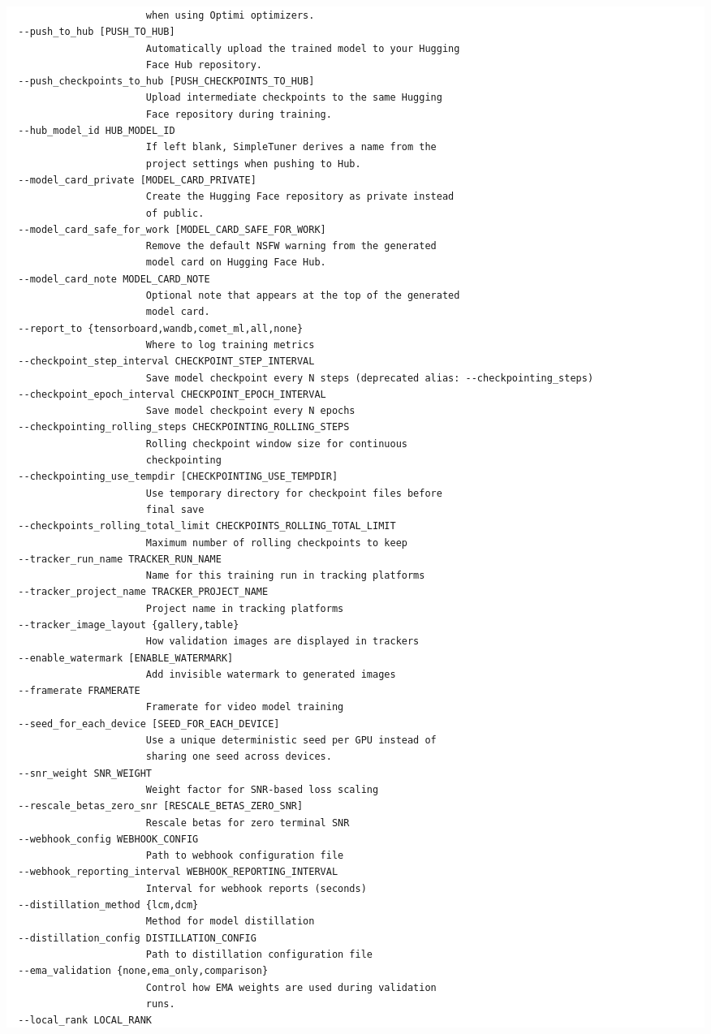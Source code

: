 ```
                        when using Optimi optimizers.
  --push_to_hub [PUSH_TO_HUB]
                        Automatically upload the trained model to your Hugging
                        Face Hub repository.
  --push_checkpoints_to_hub [PUSH_CHECKPOINTS_TO_HUB]
                        Upload intermediate checkpoints to the same Hugging
                        Face repository during training.
  --hub_model_id HUB_MODEL_ID
                        If left blank, SimpleTuner derives a name from the
                        project settings when pushing to Hub.
  --model_card_private [MODEL_CARD_PRIVATE]
                        Create the Hugging Face repository as private instead
                        of public.
  --model_card_safe_for_work [MODEL_CARD_SAFE_FOR_WORK]
                        Remove the default NSFW warning from the generated
                        model card on Hugging Face Hub.
  --model_card_note MODEL_CARD_NOTE
                        Optional note that appears at the top of the generated
                        model card.
  --report_to {tensorboard,wandb,comet_ml,all,none}
                        Where to log training metrics
  --checkpoint_step_interval CHECKPOINT_STEP_INTERVAL
                        Save model checkpoint every N steps (deprecated alias: --checkpointing_steps)
  --checkpoint_epoch_interval CHECKPOINT_EPOCH_INTERVAL
                        Save model checkpoint every N epochs
  --checkpointing_rolling_steps CHECKPOINTING_ROLLING_STEPS
                        Rolling checkpoint window size for continuous
                        checkpointing
  --checkpointing_use_tempdir [CHECKPOINTING_USE_TEMPDIR]
                        Use temporary directory for checkpoint files before
                        final save
  --checkpoints_rolling_total_limit CHECKPOINTS_ROLLING_TOTAL_LIMIT
                        Maximum number of rolling checkpoints to keep
  --tracker_run_name TRACKER_RUN_NAME
                        Name for this training run in tracking platforms
  --tracker_project_name TRACKER_PROJECT_NAME
                        Project name in tracking platforms
  --tracker_image_layout {gallery,table}
                        How validation images are displayed in trackers
  --enable_watermark [ENABLE_WATERMARK]
                        Add invisible watermark to generated images
  --framerate FRAMERATE
                        Framerate for video model training
  --seed_for_each_device [SEED_FOR_EACH_DEVICE]
                        Use a unique deterministic seed per GPU instead of
                        sharing one seed across devices.
  --snr_weight SNR_WEIGHT
                        Weight factor for SNR-based loss scaling
  --rescale_betas_zero_snr [RESCALE_BETAS_ZERO_SNR]
                        Rescale betas for zero terminal SNR
  --webhook_config WEBHOOK_CONFIG
                        Path to webhook configuration file
  --webhook_reporting_interval WEBHOOK_REPORTING_INTERVAL
                        Interval for webhook reports (seconds)
  --distillation_method {lcm,dcm}
                        Method for model distillation
  --distillation_config DISTILLATION_CONFIG
                        Path to distillation configuration file
  --ema_validation {none,ema_only,comparison}
                        Control how EMA weights are used during validation
                        runs.
  --local_rank LOCAL_RANK
```